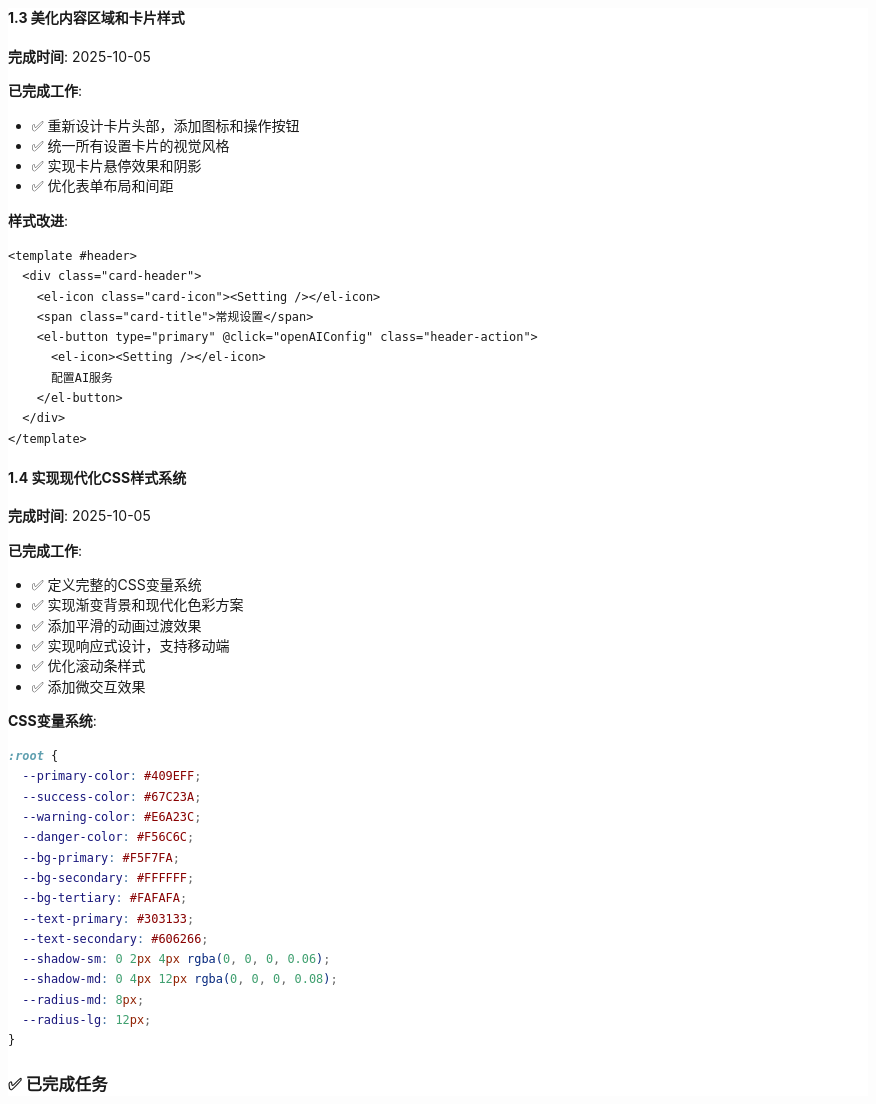 #### 1.3 美化内容区域和卡片样式
**完成时间**: 2025-10-05

**已完成工作**:
- ✅ 重新设计卡片头部，添加图标和操作按钮
- ✅ 统一所有设置卡片的视觉风格
- ✅ 实现卡片悬停效果和阴影
- ✅ 优化表单布局和间距

**样式改进**:
```vue
<template #header>
  <div class="card-header">
    <el-icon class="card-icon"><Setting /></el-icon>
    <span class="card-title">常规设置</span>
    <el-button type="primary" @click="openAIConfig" class="header-action">
      <el-icon><Setting /></el-icon>
      配置AI服务
    </el-button>
  </div>
</template>
```

#### 1.4 实现现代化CSS样式系统
**完成时间**: 2025-10-05

**已完成工作**:
- ✅ 定义完整的CSS变量系统
- ✅ 实现渐变背景和现代化色彩方案
- ✅ 添加平滑的动画过渡效果
- ✅ 实现响应式设计，支持移动端
- ✅ 优化滚动条样式
- ✅ 添加微交互效果

**CSS变量系统**:
```css
:root {
  --primary-color: #409EFF;
  --success-color: #67C23A;
  --warning-color: #E6A23C;
  --danger-color: #F56C6C;
  --bg-primary: #F5F7FA;
  --bg-secondary: #FFFFFF;
  --bg-tertiary: #FAFAFA;
  --text-primary: #303133;
  --text-secondary: #606266;
  --shadow-sm: 0 2px 4px rgba(0, 0, 0, 0.06);
  --shadow-md: 0 4px 12px rgba(0, 0, 0, 0.08);
  --radius-md: 8px;
  --radius-lg: 12px;
}
```

### ✅ 已完成任务

